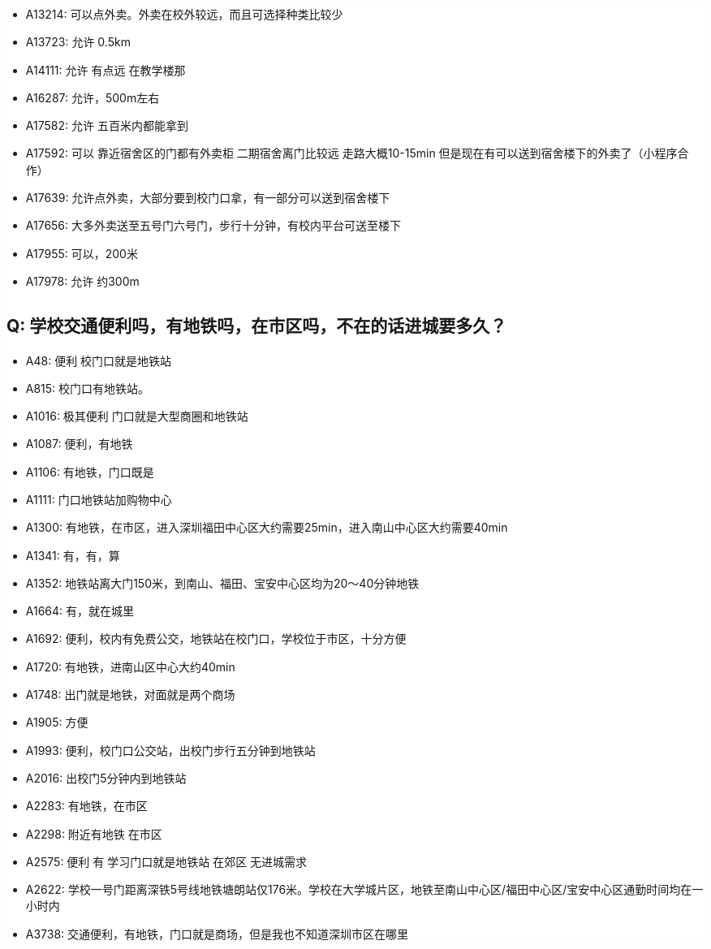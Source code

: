 - A13214: 可以点外卖。外卖在校外较远，而且可选择种类比较少

- A13723: 允许    0.5km

- A14111: 允许 有点远 在教学楼那

- A16287: 允许，500m左右

- A17582: 允许 五百米内都能拿到

- A17592: 可以 靠近宿舍区的门都有外卖柜 二期宿舍离门比较远 走路大概10-15min 但是现在有可以送到宿舍楼下的外卖了（小程序合作）

- A17639: 允许点外卖，大部分要到校门口拿，有一部分可以送到宿舍楼下

- A17656: 大多外卖送至五号门六号门，步行十分钟，有校内平台可送至楼下

- A17955: 可以，200米

- A17978: 允许 约300m

## Q: 学校交通便利吗，有地铁吗，在市区吗，不在的话进城要多久？

- A48: 便利 校门口就是地铁站

- A815: 校门口有地铁站。

- A1016: 极其便利 门口就是大型商圈和地铁站

- A1087: 便利，有地铁

- A1106: 有地铁，门口既是

- A1111: 门口地铁站加购物中心

- A1300: 有地铁，在市区，进入深圳福田中心区大约需要25min，进入南山中心区大约需要40min

- A1341: 有，有，算

- A1352: 地铁站离大门150米，到南山、福田、宝安中心区均为20～40分钟地铁

- A1664: 有，就在城里

- A1692: 便利，校内有免费公交，地铁站在校门口，学校位于市区，十分方便

- A1720: 有地铁，进南山区中心大约40min

- A1748: 出门就是地铁，对面就是两个商场

- A1905: 方便

- A1993: 便利，校门口公交站，出校门步行五分钟到地铁站

- A2016: 出校门5分钟内到地铁站

- A2283: 有地铁，在市区

- A2298: 附近有地铁 在市区

- A2575: 便利 有 学习门口就是地铁站 在郊区 无进城需求

- A2622: 学校一号门距离深铁5号线地铁塘朗站仅176米。学校在大学城片区，地铁至南山中心区/福田中心区/宝安中心区通勤时间均在一小时内

- A3738: 交通便利，有地铁，门口就是商场，但是我也不知道深圳市区在哪里
